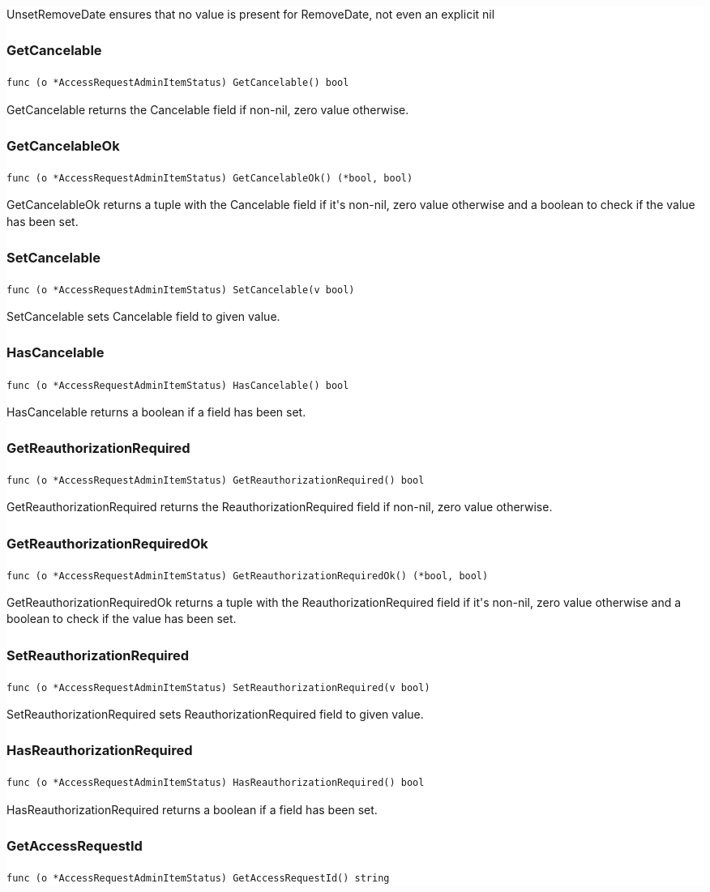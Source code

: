 UnsetRemoveDate ensures that no value is present for RemoveDate, not even an explicit nil
### GetCancelable

`func (o *AccessRequestAdminItemStatus) GetCancelable() bool`

GetCancelable returns the Cancelable field if non-nil, zero value otherwise.

### GetCancelableOk

`func (o *AccessRequestAdminItemStatus) GetCancelableOk() (*bool, bool)`

GetCancelableOk returns a tuple with the Cancelable field if it's non-nil, zero value otherwise
and a boolean to check if the value has been set.

### SetCancelable

`func (o *AccessRequestAdminItemStatus) SetCancelable(v bool)`

SetCancelable sets Cancelable field to given value.

### HasCancelable

`func (o *AccessRequestAdminItemStatus) HasCancelable() bool`

HasCancelable returns a boolean if a field has been set.

### GetReauthorizationRequired

`func (o *AccessRequestAdminItemStatus) GetReauthorizationRequired() bool`

GetReauthorizationRequired returns the ReauthorizationRequired field if non-nil, zero value otherwise.

### GetReauthorizationRequiredOk

`func (o *AccessRequestAdminItemStatus) GetReauthorizationRequiredOk() (*bool, bool)`

GetReauthorizationRequiredOk returns a tuple with the ReauthorizationRequired field if it's non-nil, zero value otherwise
and a boolean to check if the value has been set.

### SetReauthorizationRequired

`func (o *AccessRequestAdminItemStatus) SetReauthorizationRequired(v bool)`

SetReauthorizationRequired sets ReauthorizationRequired field to given value.

### HasReauthorizationRequired

`func (o *AccessRequestAdminItemStatus) HasReauthorizationRequired() bool`

HasReauthorizationRequired returns a boolean if a field has been set.

### GetAccessRequestId

`func (o *AccessRequestAdminItemStatus) GetAccessRequestId() string`
